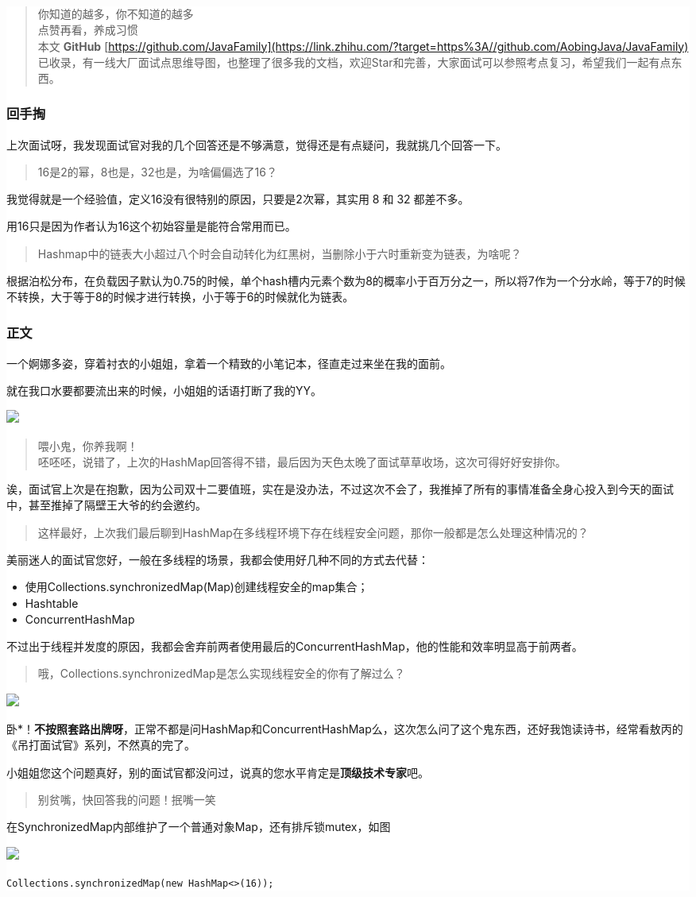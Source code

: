 > 你知道的越多，你不知道的越多  
> 点赞再看，养成习惯  
> 本文 **GitHub** [https://github.com/JavaFamily](https://link.zhihu.com/?target=https%3A//github.com/AobingJava/JavaFamily) 已收录，有一线大厂面试点思维导图，也整理了很多我的文档，欢迎Star和完善，大家面试可以参照考点复习，希望我们一起有点东西。

### **回手掏**

上次面试呀，我发现面试官对我的几个回答还是不够满意，觉得还是有点疑问，我就挑几个回答一下。

> 16是2的幂，8也是，32也是，为啥偏偏选了16？  

我觉得就是一个经验值，定义16没有很特别的原因，只要是2次幂，其实用 8 和 32 都差不多。

用16只是因为作者认为16这个初始容量是能符合常用而已。

> Hashmap中的链表大小超过八个时会自动转化为红黑树，当删除小于六时重新变为链表，为啥呢？  

根据泊松分布，在负载因子默认为0.75的时候，单个hash槽内元素个数为8的概率小于百万分之一，所以将7作为一个分水岭，等于7的时候不转换，大于等于8的时候才进行转换，小于等于6的时候就化为链表。

### **正文**

一个婀娜多姿，穿着衬衣的小姐姐，拿着一个精致的小笔记本，径直走过来坐在我的面前。

就在我口水要都要流出来的时候，小姐姐的话语打断了我的YY。

![](https://pic2.zhimg.com/v2-1a21140354c19bdf4319841406b2cd85_r.jpg)

> 喂小鬼，你养我啊！  
> 呸呸呸，说错了，上次的HashMap回答得不错，最后因为天色太晚了面试草草收场，这次可得好好安排你。  

诶，面试官上次是在抱歉，因为公司双十二要值班，实在是没办法，不过这次不会了，我推掉了所有的事情准备全身心投入到今天的面试中，甚至推掉了隔壁王大爷的约会邀约。

> 这样最好，上次我们最后聊到HashMap在多线程环境下存在线程安全问题，那你一般都是怎么处理这种情况的？  

美丽迷人的面试官您好，一般在多线程的场景，我都会使用好几种不同的方式去代替：

*   使用Collections.synchronizedMap(Map)创建线程安全的map集合；
*   Hashtable
*   ConcurrentHashMap

不过出于线程并发度的原因，我都会舍弃前两者使用最后的ConcurrentHashMap，他的性能和效率明显高于前两者。

> 哦，Collections.synchronizedMap是怎么实现线程安全的你有了解过么？  

![](https://pic1.zhimg.com/v2-aeebe0bab3d8e6ce9cb4c7fe7d3ec2ac_b.jpg)

卧*！**不按照套路出牌呀**，正常不都是问HashMap和ConcurrentHashMap么，这次怎么问了这个鬼东西，还好我饱读诗书，经常看敖丙的《吊打面试官》系列，不然真的完了。

小姐姐您这个问题真好，别的面试官都没问过，说真的您水平肯定是**顶级技术专家**吧。

> 别贫嘴，快回答我的问题！抿嘴一笑  

在SynchronizedMap内部维护了一个普通对象Map，还有排斥锁mutex，如图

![](https://pic2.zhimg.com/v2-082c52252257cd8b1f65dd17639490f9_r.jpg)

```
Collections.synchronizedMap(new HashMap<>(16));

```
